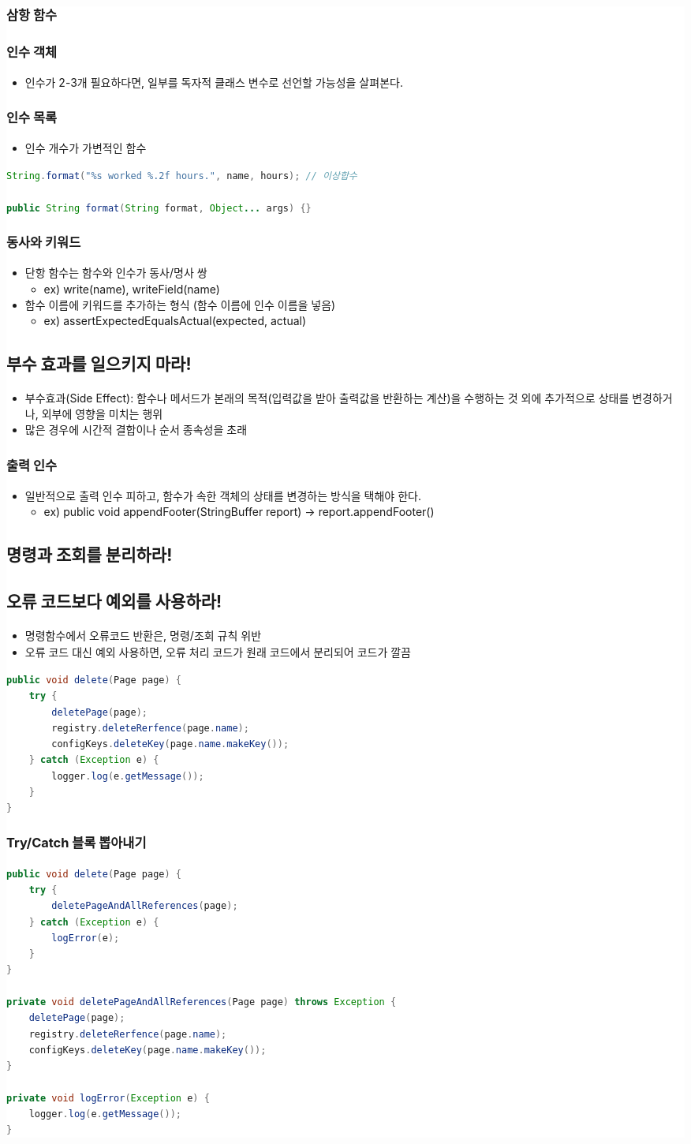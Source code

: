 ### 삼항 함수
### 인수 객체
* 인수가 2-3개 필요하다면, 일부를 독자적 클래스 변수로 선언할 가능성을 살펴본다.
### 인수 목록
* 인수 개수가 가변적인 함수
```java
String.format("%s worked %.2f hours.", name, hours); // 이상합수

public String format(String format, Object... args) {}
```
### 동사와 키워드
* 단항 함수는 함수와 인수가 동사/명사 쌍
  * ex) write(name), writeField(name)
* 함수 이름에 키워드를 추가하는 형식 (함수 이름에 인수 이름을 넣음)
  * ex) assertExpectedEqualsActual(expected, actual)
## 부수 효과를 일으키지 마라!
* 부수효과(Side Effect): 함수나 메서드가 본래의 목적(입력값을 받아 출력값을 반환하는 계산)을 수행하는 것 외에 추가적으로 상태를 변경하거나, 외부에 영향을 미치는 행위
* 많은 경우에 시간적 결합이나 순서 종속성을 초래
### 출력 인수
* 일반적으로 출력 인수 피하고, 함수가 속한 객체의 상태를 변경하는 방식을 택해야 한다.
  * ex) public void appendFooter(StringBuffer report) -> report.appendFooter()
## 명령과 조회를 분리하라!
## 오류 코드보다 예외를 사용하라!
* 명령함수에서 오류코드 반환은, 명령/조회 규칙 위반
* 오류 코드 대신 예외 사용하면, 오류 처리 코드가 원래 코드에서 분리되어 코드가 깔끔
```java
public void delete(Page page) {
    try {
        deletePage(page);
        registry.deleteRerfence(page.name);
        configKeys.deleteKey(page.name.makeKey());
    } catch (Exception e) {
        logger.log(e.getMessage());
    }
}
```

### Try/Catch 블록 뽑아내기
```java
public void delete(Page page) {
    try {
        deletePageAndAllReferences(page);
    } catch (Exception e) {
        logError(e);
    }
}

private void deletePageAndAllReferences(Page page) throws Exception {
    deletePage(page);
    registry.deleteRerfence(page.name);
    configKeys.deleteKey(page.name.makeKey());
}

private void logError(Exception e) {
    logger.log(e.getMessage());
}
```